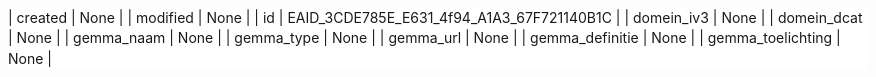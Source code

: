 | created | None |
| modified | None |
| id | EAID_3CDE785E_E631_4f94_A1A3_67F721140B1C |
| domein_iv3 | None |
| domein_dcat | None |
| gemma_naam | None |
| gemma_type | None |
| gemma_url | None |
| gemma_definitie | None |
| gemma_toelichting | None |




